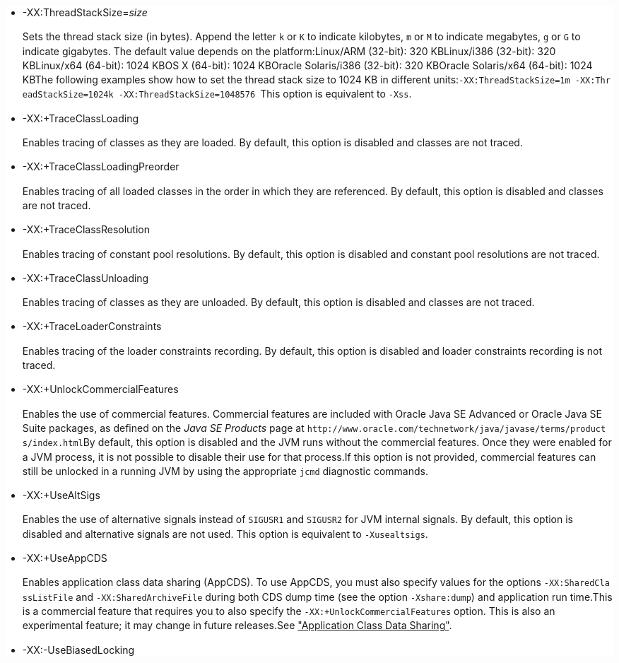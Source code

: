 
- -XX:ThreadStackSize=*size*

  Sets the thread stack size (in bytes). Append the letter `k` or `K` to indicate kilobytes, `m` or `M` to indicate megabytes, `g` or `G` to indicate gigabytes. The default value depends on the platform:Linux/ARM (32-bit): 320 KBLinux/i386 (32-bit): 320 KBLinux/x64 (64-bit): 1024 KBOS X (64-bit): 1024 KBOracle Solaris/i386 (32-bit): 320 KBOracle Solaris/x64 (64-bit): 1024 KBThe following examples show how to set the thread stack size to 1024 KB in different units:`-XX:ThreadStackSize=1m -XX:ThreadStackSize=1024k -XX:ThreadStackSize=1048576 `This option is equivalent to `-Xss`.

- -XX:+TraceClassLoading

  Enables tracing of classes as they are loaded. By default, this option is disabled and classes are not traced.

- -XX:+TraceClassLoadingPreorder

  Enables tracing of all loaded classes in the order in which they are referenced. By default, this option is disabled and classes are not traced.

- -XX:+TraceClassResolution

  Enables tracing of constant pool resolutions. By default, this option is disabled and constant pool resolutions are not traced.

- -XX:+TraceClassUnloading

  Enables tracing of classes as they are unloaded. By default, this option is disabled and classes are not traced.

- -XX:+TraceLoaderConstraints

  Enables tracing of the loader constraints recording. By default, this option is disabled and loader constraints recording is not traced.

- -XX:+UnlockCommercialFeatures

  Enables the use of commercial features. Commercial features are included with Oracle Java SE Advanced or Oracle Java SE Suite packages, as defined on the *Java SE Products* page at `http://www.oracle.com/technetwork/java/javase/terms/products/index.html`By default, this option is disabled and the JVM runs without the commercial features. Once they were enabled for a JVM process, it is not possible to disable their use for that process.If this option is not provided, commercial features can still be unlocked in a running JVM by using the appropriate `jcmd` diagnostic commands.

- -XX:+UseAltSigs

  Enables the use of alternative signals instead of `SIGUSR1` and `SIGUSR2` for JVM internal signals. By default, this option is disabled and alternative signals are not used. This option is equivalent to `-Xusealtsigs`.

- -XX:+UseAppCDS

  Enables application class data sharing (AppCDS). To use AppCDS, you must also specify values for the options `-XX:SharedClassListFile` and `-XX:SharedArchiveFile` during both CDS dump time (see the option `-Xshare:dump`) and application run time.This is a commercial feature that requires you to also specify the `-XX:+UnlockCommercialFeatures` option. This is also an experimental feature; it may change in future releases.See ["Application Class Data Sharing"](https://docs.oracle.com/javase/8/docs/technotes/tools/unix/java.html#app_class_data_sharing).

- -XX:-UseBiasedLocking
